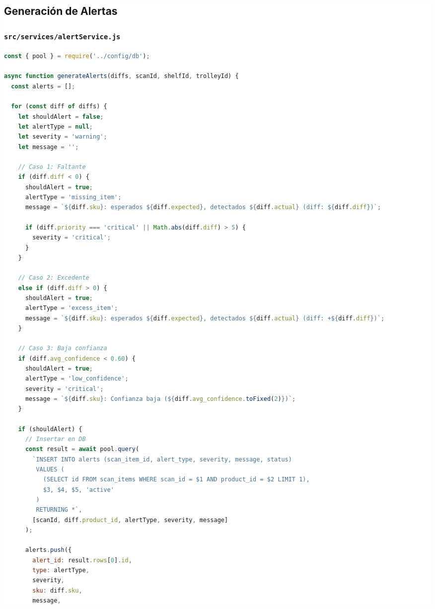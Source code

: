 
## Generación de Alertas

### `src/services/alertService.js`

```javascript
const { pool } = require('../config/db');

async function generateAlerts(diffs, scanId, shelfId, trolleyId) {
  const alerts = [];
  
  for (const diff of diffs) {
    let shouldAlert = false;
    let alertType = null;
    let severity = 'warning';
    let message = '';
    
    // Caso 1: Faltante
    if (diff.diff < 0) {
      shouldAlert = true;
      alertType = 'missing_item';
      message = `${diff.sku}: esperados ${diff.expected}, detectados ${diff.actual} (diff: ${diff.diff})`;
      
      if (diff.priority === 'critical' || Math.abs(diff.diff) > 5) {
        severity = 'critical';
      }
    }
    
    // Caso 2: Excedente
    else if (diff.diff > 0) {
      shouldAlert = true;
      alertType = 'excess_item';
      message = `${diff.sku}: esperados ${diff.expected}, detectados ${diff.actual} (diff: +${diff.diff})`;
    }
    
    // Caso 3: Baja confianza
    if (diff.avg_confidence < 0.60) {
      shouldAlert = true;
      alertType = 'low_confidence';
      severity = 'critical';
      message = `${diff.sku}: Confianza baja (${diff.avg_confidence.toFixed(2)})`;
    }
    
    if (shouldAlert) {
      // Insertar en DB
      const result = await pool.query(
        `INSERT INTO alerts (scan_item_id, alert_type, severity, message, status)
         VALUES (
           (SELECT id FROM scan_items WHERE scan_id = $1 AND product_id = $2 LIMIT 1),
           $3, $4, $5, 'active'
         )
         RETURNING *`,
        [scanId, diff.product_id, alertType, severity, message]
      );
      
      alerts.push({
        alert_id: result.rows[0].id,
        type: alertType,
        severity,
        sku: diff.sku,
        message,
```